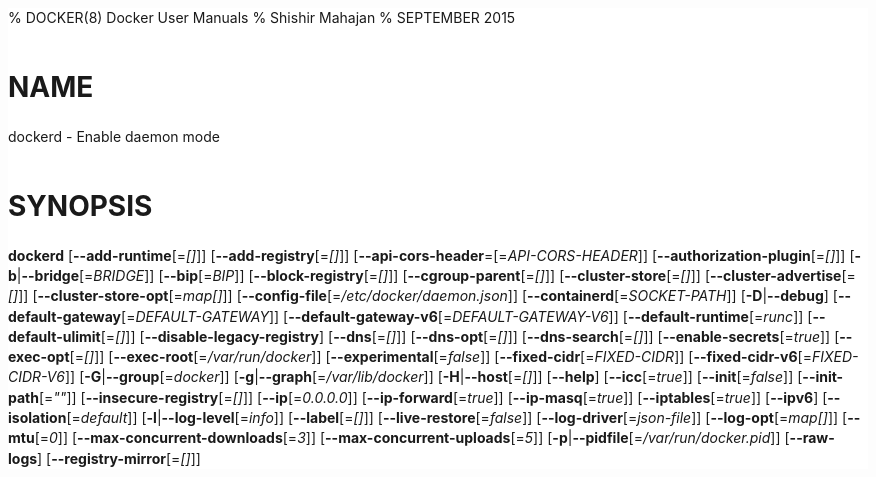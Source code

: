 % DOCKER(8) Docker User Manuals
% Shishir Mahajan
% SEPTEMBER 2015
# NAME
dockerd - Enable daemon mode

# SYNOPSIS
**dockerd**
[**--add-runtime**[=*[]*]]
[**--add-registry**[=*[]*]]
[**--api-cors-header**=[=*API-CORS-HEADER*]]
[**--authorization-plugin**[=*[]*]]
[**-b**|**--bridge**[=*BRIDGE*]]
[**--bip**[=*BIP*]]
[**--block-registry**[=*[]*]]
[**--cgroup-parent**[=*[]*]]
[**--cluster-store**[=*[]*]]
[**--cluster-advertise**[=*[]*]]
[**--cluster-store-opt**[=*map[]*]]
[**--config-file**[=*/etc/docker/daemon.json*]]
[**--containerd**[=*SOCKET-PATH*]]
[**-D**|**--debug**]
[**--default-gateway**[=*DEFAULT-GATEWAY*]]
[**--default-gateway-v6**[=*DEFAULT-GATEWAY-V6*]]
[**--default-runtime**[=*runc*]]
[**--default-ulimit**[=*[]*]]
[**--disable-legacy-registry**]
[**--dns**[=*[]*]]
[**--dns-opt**[=*[]*]]
[**--dns-search**[=*[]*]]
[**--enable-secrets**[=*true*]]
[**--exec-opt**[=*[]*]]
[**--exec-root**[=*/var/run/docker*]]
[**--experimental**[=*false*]]
[**--fixed-cidr**[=*FIXED-CIDR*]]
[**--fixed-cidr-v6**[=*FIXED-CIDR-V6*]]
[**-G**|**--group**[=*docker*]]
[**-g**|**--graph**[=*/var/lib/docker*]]
[**-H**|**--host**[=*[]*]]
[**--help**]
[**--icc**[=*true*]]
[**--init**[=*false*]]
[**--init-path**[=*""*]]
[**--insecure-registry**[=*[]*]]
[**--ip**[=*0.0.0.0*]]
[**--ip-forward**[=*true*]]
[**--ip-masq**[=*true*]]
[**--iptables**[=*true*]]
[**--ipv6**]
[**--isolation**[=*default*]]
[**-l**|**--log-level**[=*info*]]
[**--label**[=*[]*]]
[**--live-restore**[=*false*]]
[**--log-driver**[=*json-file*]]
[**--log-opt**[=*map[]*]]
[**--mtu**[=*0*]]
[**--max-concurrent-downloads**[=*3*]]
[**--max-concurrent-uploads**[=*5*]]
[**-p**|**--pidfile**[=*/var/run/docker.pid*]]
[**--raw-logs**]
[**--registry-mirror**[=*[]*]]